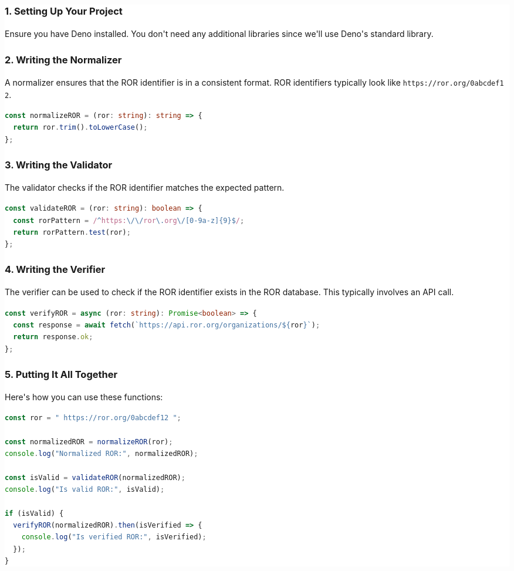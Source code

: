 ### 1. Setting Up Your Project
Ensure you have Deno installed. You don't need any additional libraries since we'll use Deno's standard library.

### 2. Writing the Normalizer
A normalizer ensures that the ROR identifier is in a consistent format. ROR identifiers typically look like `https://ror.org/0abcdef12`.

```typescript
const normalizeROR = (ror: string): string => {
  return ror.trim().toLowerCase();
};
```

### 3. Writing the Validator
The validator checks if the ROR identifier matches the expected pattern.

```typescript
const validateROR = (ror: string): boolean => {
  const rorPattern = /^https:\/\/ror\.org\/[0-9a-z]{9}$/;
  return rorPattern.test(ror);
};
```

### 4. Writing the Verifier
The verifier can be used to check if the ROR identifier exists in the ROR database. This typically involves an API call.

```typescript
const verifyROR = async (ror: string): Promise<boolean> => {
  const response = await fetch(`https://api.ror.org/organizations/${ror}`);
  return response.ok;
};
```

### 5. Putting It All Together
Here's how you can use these functions:

```typescript
const ror = " https://ror.org/0abcdef12 ";

const normalizedROR = normalizeROR(ror);
console.log("Normalized ROR:", normalizedROR);

const isValid = validateROR(normalizedROR);
console.log("Is valid ROR:", isValid);

if (isValid) {
  verifyROR(normalizedROR).then(isVerified => {
    console.log("Is verified ROR:", isVerified);
  });
}
```
